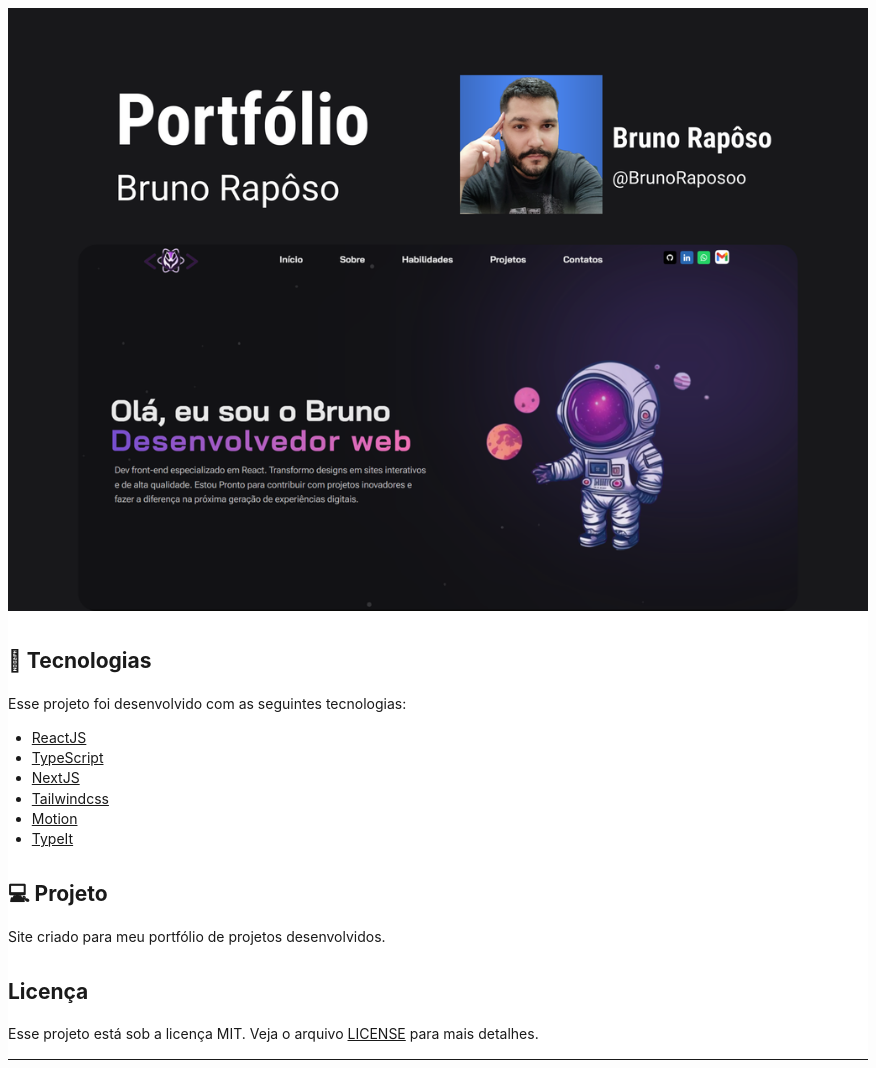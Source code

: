   <img alt="Spacetime" src="./github/github-capa.svg" width="100%">
</p>

## 🚀 Tecnologias

Esse projeto foi desenvolvido com as seguintes tecnologias:

- [ReactJS](https://pt-br.reactjs.org/)
- [TypeScript](https://www.typescriptlang.org/)
- [NextJS](https://nextjs.org/)
- [Tailwindcss](https://tailwindcss.com/)
- [Motion](https://www.framer.com/motion/)
- [TypeIt](https://www.typeitjs.com/)

## 💻 Projeto

Site criado para meu portfólio de projetos desenvolvidos.

## Licença

Esse projeto está sob a licença MIT. Veja o arquivo [LICENSE](LICENSE.md) para mais detalhes.

---